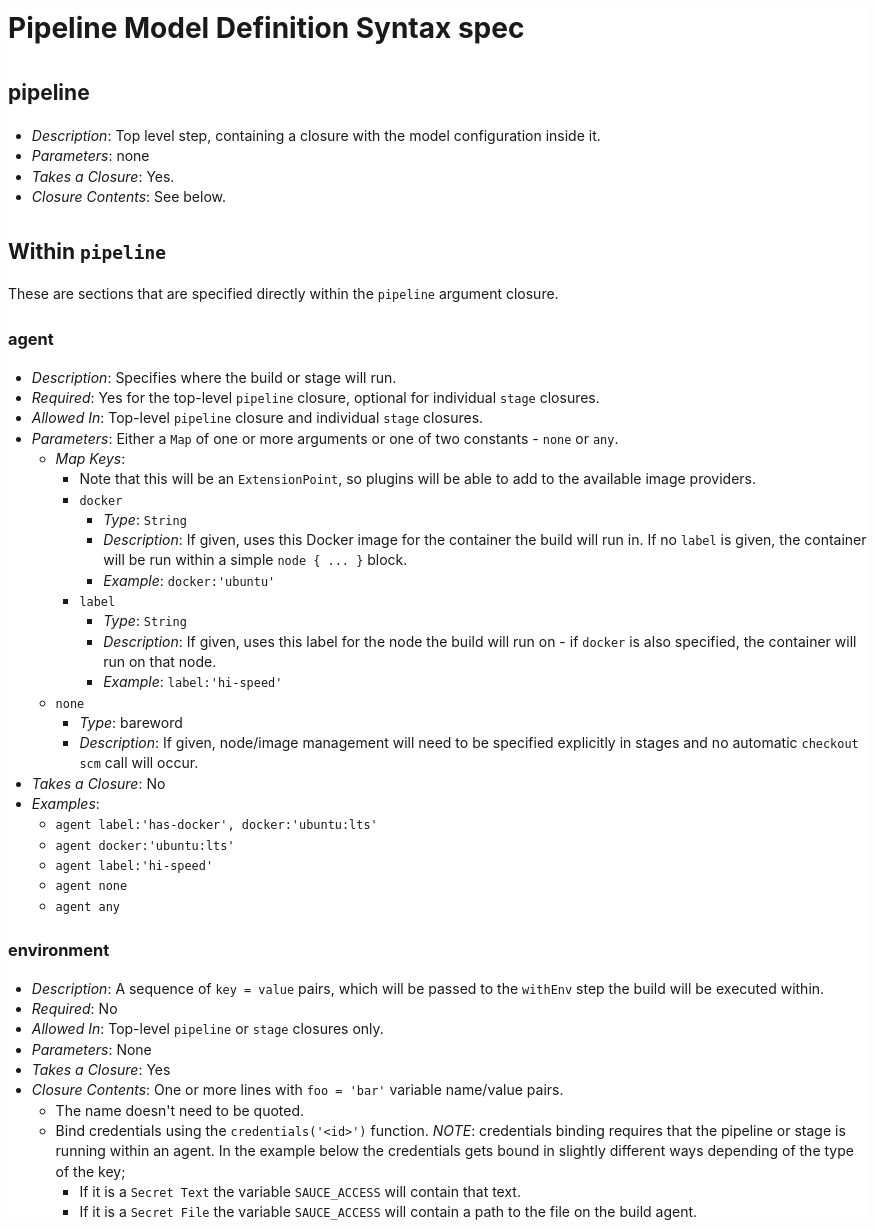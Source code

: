 # Pipeline Model Definition Syntax spec

## pipeline
* *Description*: Top level step, containing a closure with the model configuration inside it.
* *Parameters*: none
* *Takes a Closure*: Yes.
* *Closure Contents*: See below.

## Within `pipeline`
These are sections that are specified directly within the `pipeline` argument closure.

### agent
* *Description*: Specifies where the build or stage will run. 
* *Required*: Yes for the top-level `pipeline` closure, optional for individual `stage` closures.
* *Allowed In*: Top-level `pipeline` closure and individual `stage` closures.
* *Parameters*: Either a `Map` of one or more arguments or one of two constants - `none` or `any`.
    * *Map Keys*:
        * Note that this will be an `ExtensionPoint`, so plugins will be able to add to the available image providers.
        * `docker`
            * *Type*: `String`
            * *Description*: If given, uses this Docker image for the container the build will run in. If no `label` is 
            given, the container will be run within a simple `node { ... }` block.
            * *Example*: `docker:'ubuntu'`
        * `label` 
            * *Type*: `String`
            * *Description*: If given, uses this label for the node the build will run on - if `docker` is also 
            specified, the container will run on that node.
            * *Example*: `label:'hi-speed'`
    * `none`
        * *Type*: bareword
        * *Description*: If given, node/image management will need to be specified explicitly in stages and no 
        automatic `checkout scm` call will occur.
* *Takes a Closure*: No
* *Examples*:
    * `agent label:'has-docker', docker:'ubuntu:lts'`
    * `agent docker:'ubuntu:lts'`
    * `agent label:'hi-speed'`
    * `agent none`
    * `agent any`

### environment
* *Description*: A sequence of `key = value` pairs, which will be passed to the `withEnv` step the build will be 
executed within.
* *Required*: No
* *Allowed In*: Top-level `pipeline` or `stage` closures only.
* *Parameters*: None
* *Takes a Closure*: Yes
* *Closure Contents*: One or more lines with `foo = 'bar'` variable name/value pairs.
    * The name doesn't need to be quoted.
    * Bind credentials using the `credentials('<id>')` function.
      *NOTE*: credentials binding requires that the pipeline or stage is running within an agent.
      In the example below the credentials gets bound in slightly different ways depending of the type of the key;
        * If it is a `Secret Text` the variable `SAUCE_ACCESS` will contain that text.
        * If it is a `Secret File` the variable `SAUCE_ACCESS` will contain a path to the file on the build agent.
